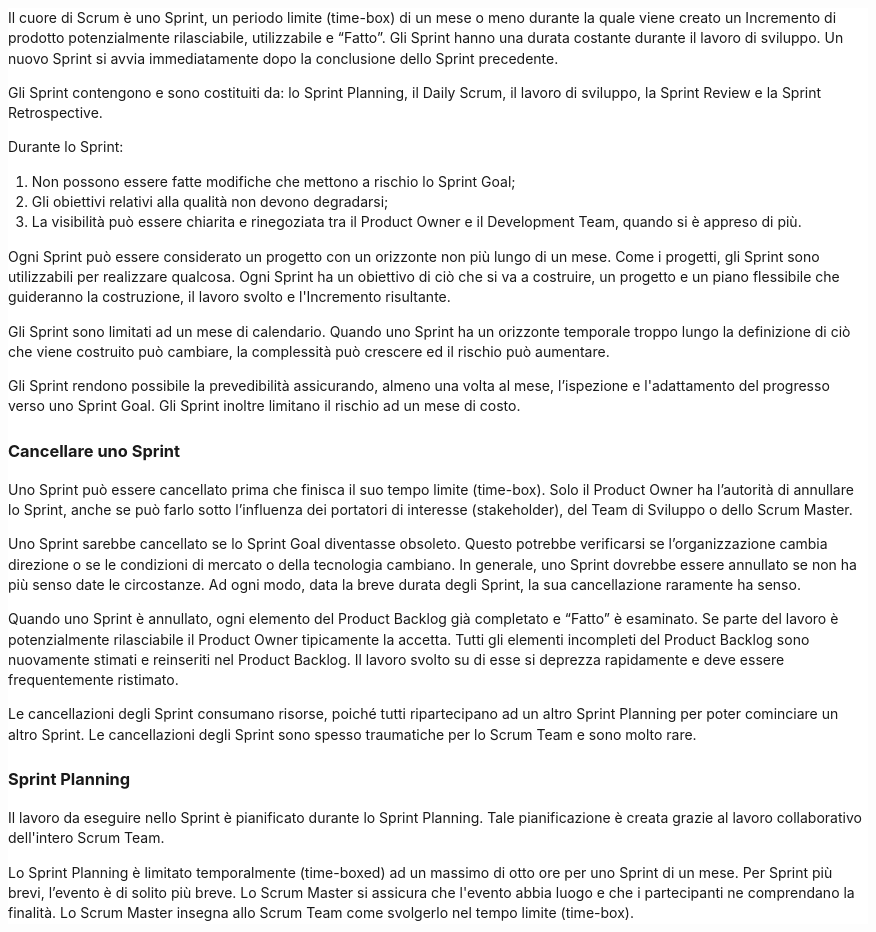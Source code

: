Il cuore di Scrum è uno Sprint, un periodo limite (time-box) di un mese o meno durante la quale viene creato un Incremento di prodotto potenzialmente rilasciabile, utilizzabile e “Fatto”. Gli Sprint hanno una durata costante durante il lavoro di sviluppo. Un nuovo Sprint si avvia immediatamente dopo la conclusione dello Sprint precedente.

Gli Sprint contengono e sono costituiti da: lo Sprint Planning, il Daily Scrum, il lavoro di sviluppo, la Sprint Review e la Sprint Retrospective.

Durante lo Sprint:

1. Non possono essere fatte modifiche che mettono a rischio lo Sprint Goal;
1. Gli obiettivi relativi alla qualità non devono degradarsi;
1. La visibilità può essere chiarita e rinegoziata tra il Product Owner e il Development Team, quando si è appreso di più.

Ogni Sprint può essere considerato un progetto con un orizzonte non più lungo di un mese. Come i progetti, gli Sprint sono utilizzabili per realizzare qualcosa. Ogni Sprint ha un obiettivo di ciò che si va a costruire, un progetto e un piano flessibile che guideranno la costruzione, il lavoro svolto e l'Incremento risultante.

Gli Sprint sono limitati ad un mese di calendario. Quando uno Sprint ha un orizzonte temporale troppo lungo la definizione di ciò che viene costruito può cambiare, la complessità può crescere ed il rischio può aumentare.

Gli Sprint rendono possibile la prevedibilità assicurando, almeno una volta al mese, l’ispezione e l'adattamento del progresso verso uno Sprint Goal. Gli Sprint inoltre limitano il rischio ad un mese di costo.

### Cancellare uno Sprint

Uno Sprint può essere cancellato prima che finisca il suo tempo limite (time-box). Solo il Product Owner ha l’autorità di annullare lo Sprint, anche se può farlo sotto l’influenza dei portatori di interesse (stakeholder), del Team di Sviluppo o dello Scrum Master.

Uno Sprint sarebbe cancellato se lo Sprint Goal diventasse obsoleto. Questo potrebbe verificarsi se l’organizzazione cambia direzione o se le condizioni di mercato o della tecnologia cambiano. In generale, uno Sprint dovrebbe essere annullato se non ha più senso date le circostanze. Ad ogni modo, data la breve durata degli Sprint, la sua cancellazione raramente ha senso.

Quando uno Sprint è annullato, ogni elemento del Product Backlog già completato e “Fatto” è esaminato. Se parte del lavoro è potenzialmente rilasciabile il Product Owner tipicamente la accetta. Tutti gli elementi incompleti del Product Backlog sono nuovamente stimati e reinseriti nel Product Backlog. Il lavoro svolto su di esse si deprezza rapidamente e deve essere frequentemente ristimato.

Le cancellazioni degli Sprint consumano risorse, poiché tutti ripartecipano ad un altro Sprint Planning per poter cominciare un altro Sprint. Le cancellazioni degli Sprint sono spesso traumatiche per lo Scrum Team e sono molto rare.

### Sprint Planning

Il lavoro da eseguire nello Sprint è pianificato durante lo Sprint Planning. Tale pianificazione è creata grazie al lavoro collaborativo dell'intero Scrum Team.

Lo Sprint Planning è limitato temporalmente (time-boxed) ad un massimo di otto ore per uno Sprint di un mese. Per Sprint più brevi, l’evento è di solito più breve. Lo Scrum Master si assicura che l'evento abbia luogo e che i partecipanti ne comprendano la finalità. Lo Scrum Master insegna allo Scrum Team come svolgerlo nel tempo limite (time-box).
